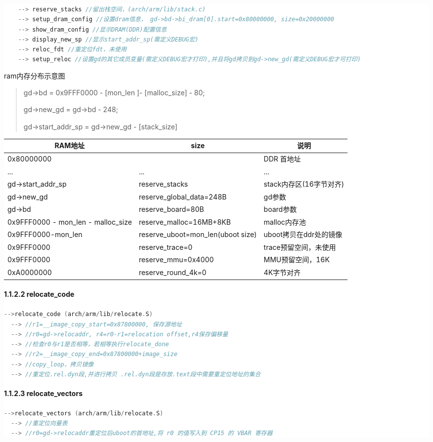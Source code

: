 ```c
    --> reserve_stacks //留出栈空间，(arch/arm/lib/stack.c)
    --> setup_dram_config //设置dram信息， gd->bd->bi_dram[0].start=0x80000000, size=0x20000000
    --> show_dram_config //显示DRAM(DDR)配置信息
    --> display_new_sp //显示start_addr_sp(需定义DEBUG宏)
    --> reloc_fdt //重定位fdt，未使用
    --> setup_reloc //设置gd的其它成员变量(需定义DEBUG宏才打印),并且将gd拷贝到gd->new_gd(需定义DEBUG宏才可打印)

```

ram内存分布示意图

> gd->bd = 0x9FFF0000 - [mon_len ]- [malloc_size] - 80;
>
> gd->new_gd = gd->bd - 248;
>
> gd->start_addr_sp = gd->new_gd - [stack_size]

| RAM地址                            | size                              | 说明                    |
| ---------------------------------- | --------------------------------- | ----------------------- |
| 0x80000000                         |                                   | DDR 首地址              |
| ...                                | ...                               | ...                     |
| gd->start_addr_sp                  | reserve_stacks                    | stack内存区(16字节对齐) |
| gd->new_gd                         | reserve_global_data=248B          | gd参数                  |
| gd->bd                             | reserve_board=80B                 | board参数               |
| 0x9FFF0000 - mon_len - malloc_size | reserve_malloc=16MB+8KB           | malloc内存池            |
| 0x9FFF0000-mon_len                 | reserve_uboot=mon_len(uboot size) | uboot拷贝在ddr处的镜像  |
| 0x9FFF0000                         | reserve_trace=0                   | trace预留空间，未使用   |
| 0x9FFF0000                         | reserve_mmu=0x4000                | MMU预留空间，16K        |
| 0xA0000000                         | reserve_round_4k=0                | 4K字节对齐              |

#### 1.1.2.2 relocate_code

```c
-->relocate_code (arch/arm/lib/relocate.S)
  --> //r1=__image_copy_start=0x87800000, 保存源地址
  --> //r0=gd->relocaddr, r4=r0-r1=relocation offset,r4保存偏移量
  --> //检查r0与r1是否相等，若相等执行relocate_done
  --> //r2=__image_copy_end=0x87800000+image_size
  --> //copy_loop，拷贝镜像
  --> //重定位.rel.dyn段,并进行拷贝 .rel.dyn段是存放.text段中需要重定位地址的集合
```

#### 1.1.2.3 relocate_vectors

```c
-->relocate_vectors (arch/arm/lib/relocate.S)
  --> //重定位向量表
  --> //r0=gd->relocaddr重定位后uboot的首地址,将 r0 的值写入到 CP15 的 VBAR 寄存器
```
